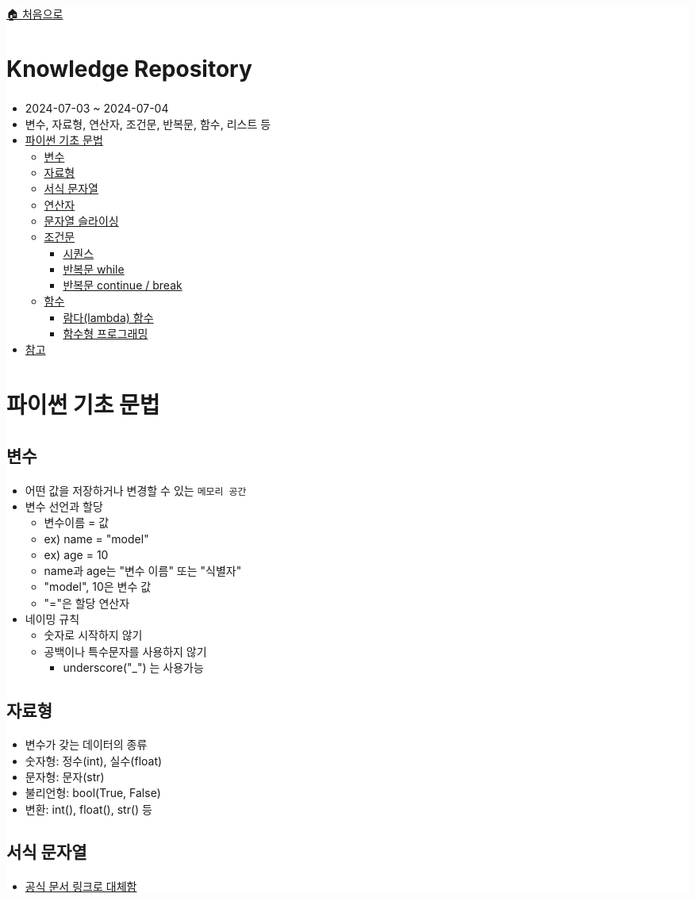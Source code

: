 [🏠 처음으로](/README.md)

# Knowledge Repository

- 2024-07-03 ~ 2024-07-04
- 변수, 자료형, 연산자, 조건문, 반복문, 함수, 리스트 등
- [파이썬 기초 문법](#파이썬-기초-문법)
  * [변수](#변수)
  * [자료형](#자료형)
  * [서식 문자열](#서식-문자열)
  * [연산자](#연산자)
  * [문자열 슬라이싱](#문자열-슬라이싱)
  * [조건문](#조건문)
    + [시퀀스](#시퀀스)
    + [반복문 while](#반복문-while)
    + [반복문 continue / break](#반복문-continue--break)
  * [함수](#함수)
    + [람다(lambda) 함수](#람다lambda-함수)
    + [함수형 프로그래밍](#함수형-프로그래밍)
- [참고](#참고)

# 파이썬 기초 문법

## 변수

- 어떤 값을 저장하거나 변경할 수 있는 `메모리 공간`
- 변수 선언과 할당
    - 변수이름 = 값
    - ex) name = "model"
    - ex) age = 10
    - name과 age는 "변수 이름" 또는 "식별자"
    - "model", 10은 변수 값
    - "="은 할당 연산자
- 네이밍 규칙
    - 숫자로 시작하지 않기
    - 공백이나 특수문자를 사용하지 않기
        - underscore("_") 는 사용가능

## 자료형

- 변수가 갖는 데이터의 종류
- 숫자형: 정수(int), 실수(float)
- 문자형: 문자(str)
- 불리언형: bool(True, False)
- 변환: int(), float(), str() 등

## 서식 문자열

- [공식 문서 링크로 대체함](https://docs.python.org/ko/3.10/reference/lexical_analysis.html#formatted-string-literals)

